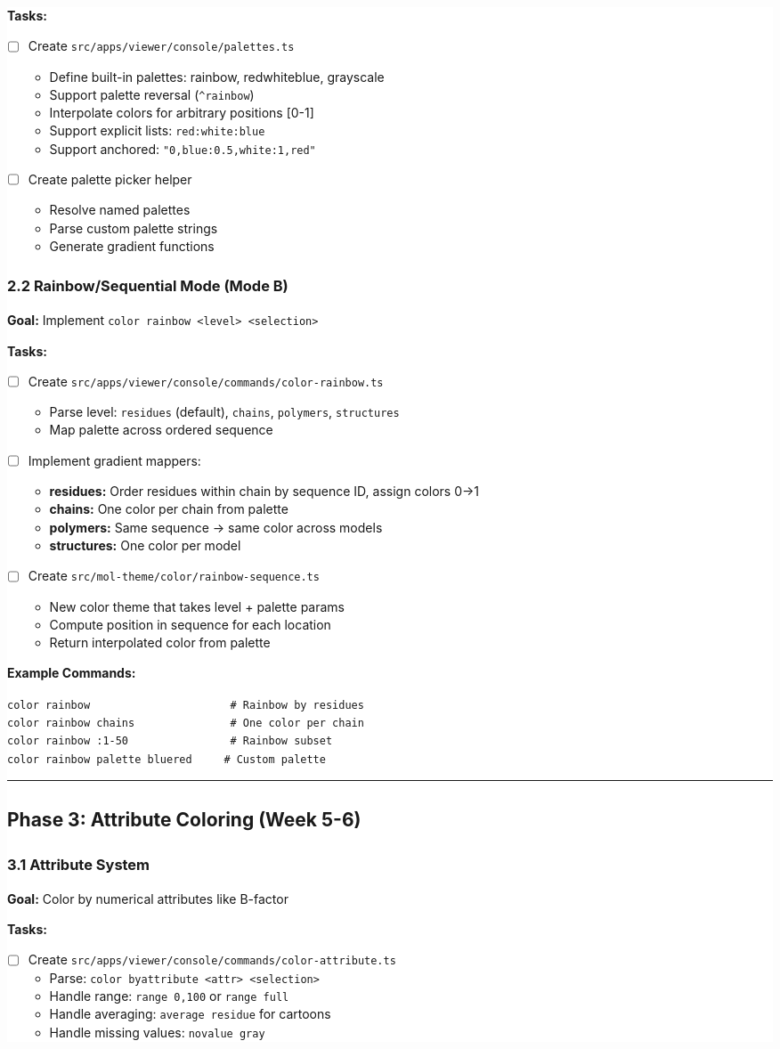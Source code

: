 **Tasks:**
- [ ] Create `src/apps/viewer/console/palettes.ts`
  - Define built-in palettes: rainbow, redwhiteblue, grayscale
  - Support palette reversal (`^rainbow`)
  - Interpolate colors for arbitrary positions [0-1]
  - Support explicit lists: `red:white:blue`
  - Support anchored: `"0,blue:0.5,white:1,red"`

- [ ] Create palette picker helper
  - Resolve named palettes
  - Parse custom palette strings
  - Generate gradient functions

### 2.2 Rainbow/Sequential Mode (Mode B)
**Goal:** Implement `color rainbow <level> <selection>`

**Tasks:**
- [ ] Create `src/apps/viewer/console/commands/color-rainbow.ts`
  - Parse level: `residues` (default), `chains`, `polymers`, `structures`
  - Map palette across ordered sequence

- [ ] Implement gradient mappers:
  - **residues:** Order residues within chain by sequence ID, assign colors 0→1
  - **chains:** One color per chain from palette
  - **polymers:** Same sequence → same color across models
  - **structures:** One color per model

- [ ] Create `src/mol-theme/color/rainbow-sequence.ts`
  - New color theme that takes level + palette params
  - Compute position in sequence for each location
  - Return interpolated color from palette

**Example Commands:**
```
color rainbow                      # Rainbow by residues
color rainbow chains               # One color per chain
color rainbow :1-50                # Rainbow subset
color rainbow palette bluered     # Custom palette
```

---

## Phase 3: Attribute Coloring (Week 5-6)

### 3.1 Attribute System
**Goal:** Color by numerical attributes like B-factor

**Tasks:**
- [ ] Create `src/apps/viewer/console/commands/color-attribute.ts`
  - Parse: `color byattribute <attr> <selection>`
  - Handle range: `range 0,100` or `range full`
  - Handle averaging: `average residue` for cartoons
  - Handle missing values: `novalue gray`
